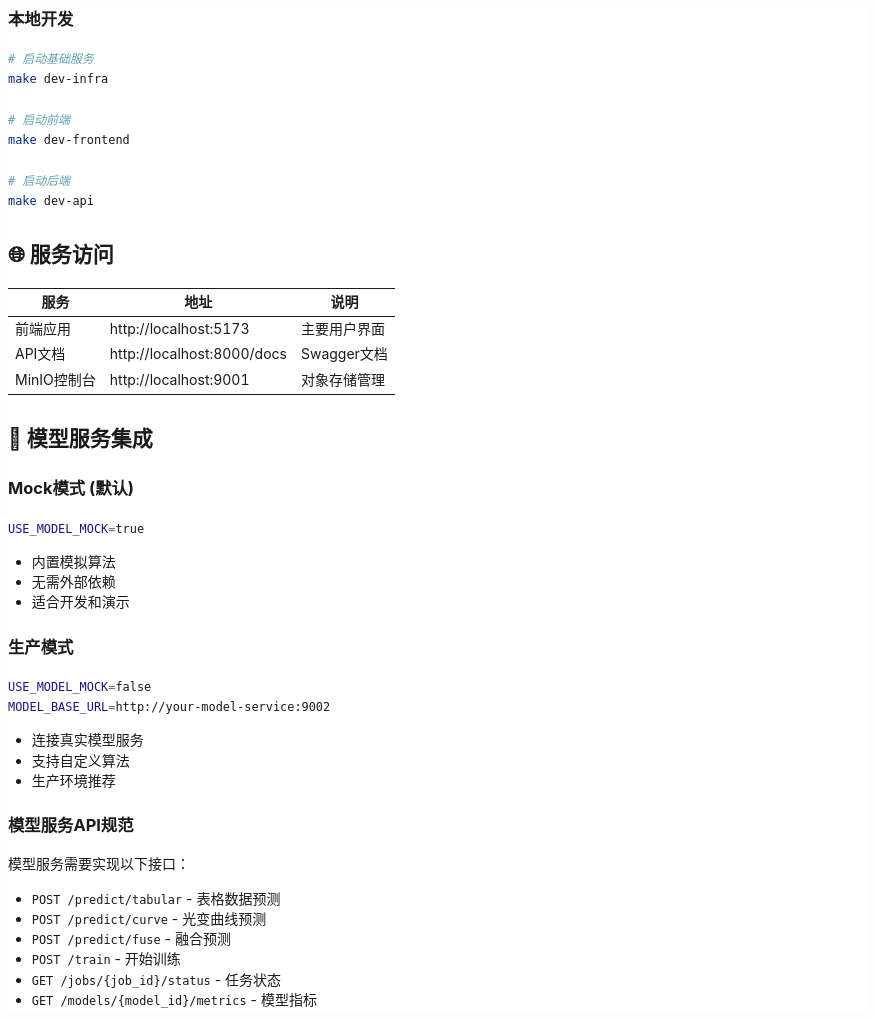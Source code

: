### 本地开发
```bash
# 启动基础服务
make dev-infra

# 启动前端
make dev-frontend

# 启动后端
make dev-api
```

## 🌐 服务访问

| 服务 | 地址 | 说明 |
|------|------|------|
| 前端应用 | http://localhost:5173 | 主要用户界面 |
| API文档 | http://localhost:8000/docs | Swagger文档 |
| MinIO控制台 | http://localhost:9001 | 对象存储管理 |

## 🔄 模型服务集成

### Mock模式 (默认)
```bash
USE_MODEL_MOCK=true
```
- 内置模拟算法
- 无需外部依赖
- 适合开发和演示

### 生产模式
```bash
USE_MODEL_MOCK=false
MODEL_BASE_URL=http://your-model-service:9002
```
- 连接真实模型服务
- 支持自定义算法
- 生产环境推荐

### 模型服务API规范
模型服务需要实现以下接口：
- `POST /predict/tabular` - 表格数据预测
- `POST /predict/curve` - 光变曲线预测  
- `POST /predict/fuse` - 融合预测
- `POST /train` - 开始训练
- `GET /jobs/{job_id}/status` - 任务状态
- `GET /models/{model_id}/metrics` - 模型指标
